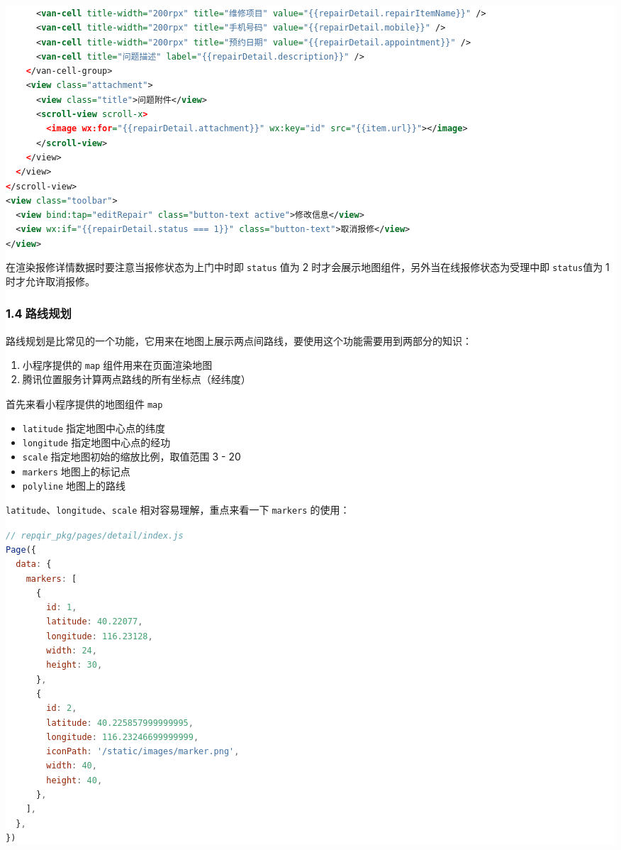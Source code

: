 ```xml
      <van-cell title-width="200rpx" title="维修项目" value="{{repairDetail.repairItemName}}" />
      <van-cell title-width="200rpx" title="手机号码" value="{{repairDetail.mobile}}" />
      <van-cell title-width="200rpx" title="预约日期" value="{{repairDetail.appointment}}" />
      <van-cell title="问题描述" label="{{repairDetail.description}}" />
    </van-cell-group>
    <view class="attachment">
      <view class="title">问题附件</view>
      <scroll-view scroll-x>
        <image wx:for="{{repairDetail.attachment}}" wx:key="id" src="{{item.url}}"></image>
      </scroll-view>
    </view>
  </view>
</scroll-view>
<view class="toolbar">
  <view bind:tap="editRepair" class="button-text active">修改信息</view>
  <view wx:if="{{repairDetail.status === 1}}" class="button-text">取消报修</view>
</view>

```

在渲染报修详情数据时要注意当报修状态为上门中时即 `status` 值为 2 时才会展示地图组件，另外当在线报修状态为受理中即 `status`值为 1 时才允许取消报修。

### 1.4 路线规划

路线规划是比常见的一个功能，它用来在地图上展示两点间路线，要使用这个功能需要用到两部分的知识：

1. 小程序提供的 `map` 组件用来在页面渲染地图
2. 腾讯位置服务计算两点路线的所有坐标点（经纬度）

首先来看小程序提供的地图组件 `map`

- `latitude` 指定地图中心点的纬度
- `longitude` 指定地图中心点的经功
- `scale` 指定地图初始的缩放比例，取值范围 3 - 20
- `markers` 地图上的标记点
- `polyline` 地图上的路线

`latitude`、`longitude`、`scale` 相对容易理解，重点来看一下 `markers` 的使用：

```javascript
// repqir_pkg/pages/detail/index.js
Page({
  data: {
    markers: [
      {
        id: 1,
        latitude: 40.22077,
        longitude: 116.23128,
        width: 24,
        height: 30,
      },
      {
        id: 2,
        latitude: 40.225857999999995,
        longitude: 116.23246699999999,
        iconPath: '/static/images/marker.png',
        width: 40,
        height: 40,
      },
    ],
  },
})
```
